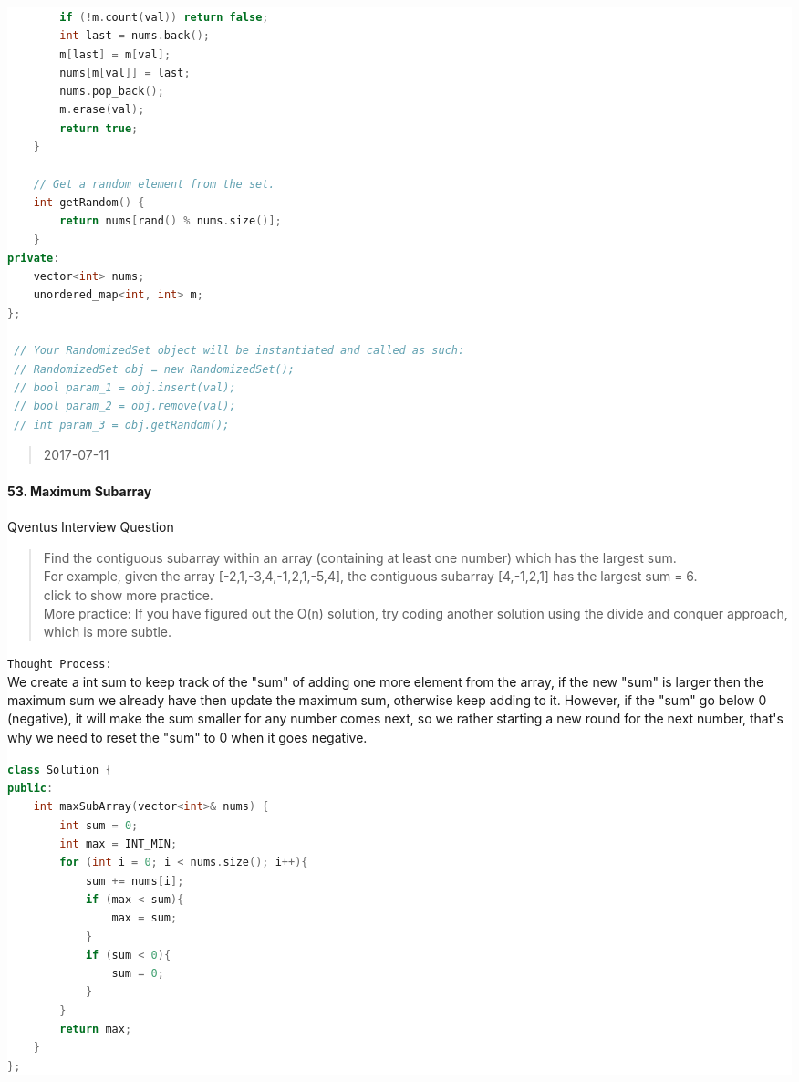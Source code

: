 ```cpp
        if (!m.count(val)) return false;
        int last = nums.back();
        m[last] = m[val];
        nums[m[val]] = last;
        nums.pop_back();
        m.erase(val);
        return true;
    }

    // Get a random element from the set.
    int getRandom() {
        return nums[rand() % nums.size()];
    }
private:
    vector<int> nums;
    unordered_map<int, int> m;
};

 // Your RandomizedSet object will be instantiated and called as such:
 // RandomizedSet obj = new RandomizedSet();
 // bool param_1 = obj.insert(val);
 // bool param_2 = obj.remove(val);
 // int param_3 = obj.getRandom();

```

>2017-07-11  

#### 53. Maximum Subarray
Qventus Interview Question

>Find the contiguous subarray within an array (containing at least one number) which has the largest sum.  
For example, given the array [-2,1,-3,4,-1,2,1,-5,4],
the contiguous subarray [4,-1,2,1] has the largest sum = 6.  
click to show more practice.  
More practice:
If you have figured out the O(n) solution, try coding another solution using the divide and conquer approach, which is more subtle.

`Thought Process:`  
We create a int sum to keep track of the "sum" of adding one more element from the array, if the new "sum" is larger then the maximum sum we already have then update the maximum sum, otherwise keep adding to it. However, if the "sum" go below 0 (negative), it will make the sum smaller for any number comes next, so we rather starting a new round for the next number, that's why we need to reset the "sum" to 0 when it goes negative.

```cpp
class Solution {
public:
    int maxSubArray(vector<int>& nums) {
        int sum = 0;
        int max = INT_MIN;
        for (int i = 0; i < nums.size(); i++){
            sum += nums[i];
            if (max < sum){
                max = sum;
            }
            if (sum < 0){
                sum = 0;
            }
        }
        return max;
    }
};
```